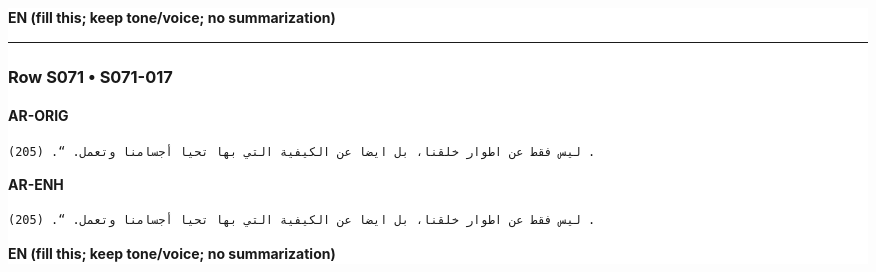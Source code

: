 **EN (fill this; keep tone/voice; no summarization)**
```en

```

---
### Row S071 • S071-017

**AR-ORIG**
```ar
ليس فقط عن اطوار خلقنا، بل ايضا عن الكيفية التي بها تحيا أجسامنا وتعمل. “. (205) .
```

**AR-ENH**
```ar
ليس فقط عن اطوار خلقنا، بل ايضا عن الكيفية التي بها تحيا أجسامنا وتعمل. “. (205) .
```

**EN (fill this; keep tone/voice; no summarization)**
```en

```
